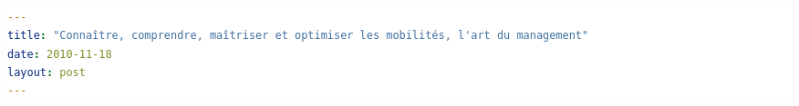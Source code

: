 ```yaml
---
title: "Connaître, comprendre, maîtriser et optimiser les mobilités, l'art du management"
date: 2010-11-18
layout: post
---
```

